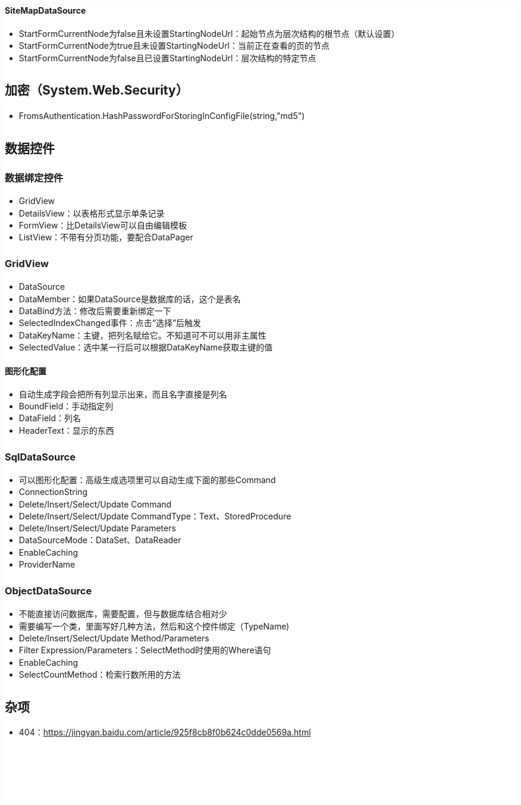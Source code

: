 #### SiteMapDataSource

-   StartFormCurrentNode为false且未设置StartingNodeUrl：起始节点为层次结构的根节点（默认设置）
-   StartFormCurrentNode为true且未设置StartingNodeUrl：当前正在查看的页的节点
-   StartFormCurrentNode为false且已设置StartingNodeUrl：层次结构的特定节点

加密（System.Web.Security）
---------------------------

-   FromsAuthentication.HashPasswordForStoringInConfigFile(string,"md5")

数据控件
--------

### 数据绑定控件

-   GridView
-   DetailsView：以表格形式显示单条记录
-   FormView：比DetailsView可以自由编辑模板
-   ListView：不带有分页功能，要配合DataPager

### GridView

-   DataSource
-   DataMember：如果DataSource是数据库的话，这个是表名
-   DataBind方法：修改后需要重新绑定一下
-   SelectedIndexChanged事件：点击“选择”后触发
-   DataKeyName：主键，把列名赋给它。不知道可不可以用非主属性
-   SelectedValue：选中某一行后可以根据DataKeyName获取主键的值

#### 图形化配置

-   自动生成字段会把所有列显示出来，而且名字直接是列名
-   BoundField：手动指定列
-   DataField：列名
-   HeaderText：显示的东西

### SqlDataSource

-   可以图形化配置：高级生成选项里可以自动生成下面的那些Command
-   ConnectionString
-   Delete/Insert/Select/Update Command
-   Delete/Insert/Select/Update CommandType：Text、StoredProcedure
-   Delete/Insert/Select/Update Parameters
-   DataSourceMode：DataSet、DataReader
-   EnableCaching
-   ProviderName

### ObjectDataSource

-   不能直接访问数据库，需要配置，但与数据库结合相对少
-   需要编写一个类，里面写好几种方法，然后和这个控件绑定（TypeName)
-   Delete/Insert/Select/Update Method/Parameters
-   Filter Expression/Parameters：SelectMethod时使用的Where语句
-   EnableCaching
-   SelectCountMethod：检索行数所用的方法

杂项
----

-   404：https://jingyan.baidu.com/article/925f8cb8f0b624c0dde0569a.html

 

 

 
